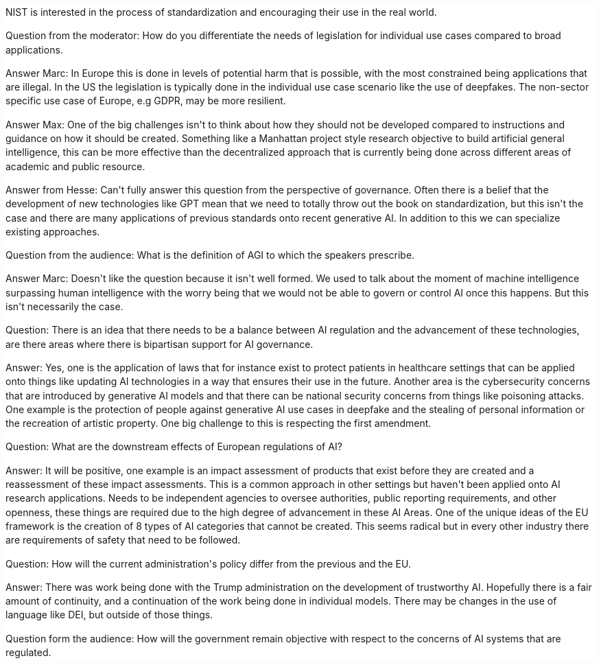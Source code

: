 NIST is interested in the process of standardization and encouraging their use in the real world. 

Question from the moderator: How do you differentiate the needs of legislation for individual use cases compared to broad applications. 

Answer Marc: In Europe this is done in levels of potential harm that is possible, with the most constrained being applications that are illegal. In the US the legislation is typically done in the individual use case scenario like the use of deepfakes. The non-sector specific use case of Europe, e.g GDPR, may be more resilient. 

Answer Max: One of the big challenges isn't to think about how they should not be developed compared to instructions and guidance on how it should be created. Something like a Manhattan project style research objective to build artificial general intelligence, this can be more effective than the decentralized approach that is currently being done across different areas of academic and public resource. 

Answer from Hesse: Can't fully answer this question from the perspective of governance. Often there is a belief that the development of new technologies like GPT mean that we need to totally throw out the book on standardization, but this isn't the case and there are many applications of previous standards onto recent generative AI. In addition to this we can specialize existing approaches. 

Question from the audience: What is the definition of AGI to which the speakers prescribe. 

Answer Marc: Doesn't like the question because it isn't well formed. We used to talk about the moment of machine intelligence surpassing human intelligence with the worry being that we would not be able to govern or control AI once this happens. But this isn't necessarily the case. 

Question: There is an idea that there needs to be a balance between AI regulation and the advancement of these technologies, are there areas where there is bipartisan support for AI governance.

Answer: Yes, one is the application of laws that for instance exist to protect patients in healthcare settings that can be applied onto things like updating AI technologies in a way that ensures their use in the future. Another area is the cybersecurity concerns that are introduced by generative AI models and that there can be national security concerns from things like poisoning attacks. One example is the protection of people against generative AI use cases in deepfake and the stealing of personal information or the recreation of artistic property. One big challenge to this is respecting the first amendment. 

Question: What are the downstream effects of European regulations of AI? 

Answer: It will be positive, one example is an impact assessment of products that exist before they are created and a reassessment of these impact assessments. This is a common approach in other settings but haven't been applied onto AI research applications. Needs to be independent agencies to oversee authorities, public reporting requirements, and other openness, these things are required due to the high degree of advancement in these AI Areas. One of the unique ideas of the EU framework is the creation of 8 types of AI categories that cannot be created. This seems radical but in every other industry there are requirements of safety that need to be followed. 

Question: How will the current administration's policy differ from the previous and the EU. 

Answer: There was work being done with the Trump administration on the development of trustworthy AI. Hopefully there is a fair amount of continuity, and a continuation of the work being done in individual models. There may be changes in the use of language like DEI, but outside of those things. 

Question form the audience: How will the government remain objective with respect to the concerns of AI systems that are regulated. 
